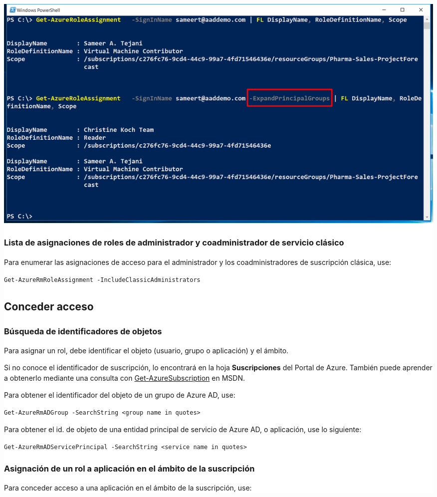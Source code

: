 ![RBAC PowerShell - Get-AzureRmRoleAssignment para un usuario - captura de pantalla](./media/role-based-access-control-manage-access-powershell/4-get-azure-rm-role-assignment2.png)

### Lista de asignaciones de roles de administrador y coadministrador de servicio clásico
Para enumerar las asignaciones de acceso para el administrador y los coadministradores de suscripción clásica, use:

    Get-AzureRmRoleAssignment -IncludeClassicAdministrators

## Conceder acceso
### Búsqueda de identificadores de objetos
Para asignar un rol, debe identificar el objeto (usuario, grupo o aplicación) y el ámbito.

Si no conoce el identificador de suscripción, lo encontrará en la hoja **Suscripciones** del Portal de Azure. También puede aprender a obtenerlo mediante una consulta con [Get-AzureSubscription](https://msdn.microsoft.com/library/dn495302.aspx) en MSDN.

Para obtener el identificador del objeto de un grupo de Azure AD, use:

    Get-AzureRmADGroup -SearchString <group name in quotes>

Para obtener el id. de objeto de una entidad principal de servicio de Azure AD, o aplicación, use lo siguiente:

    Get-AzureRmADServicePrincipal -SearchString <service name in quotes>

### Asignación de un rol a aplicación en el ámbito de la suscripción
Para conceder acceso a una aplicación en el ámbito de la suscripción, use:
